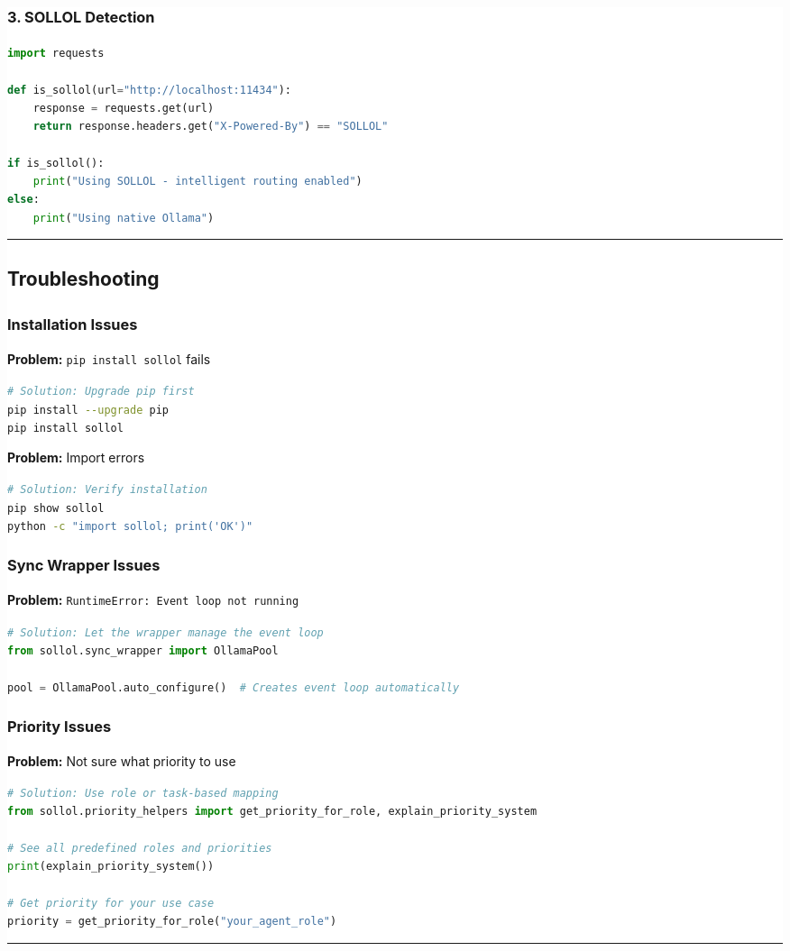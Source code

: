 ### 3. SOLLOL Detection
```python
import requests

def is_sollol(url="http://localhost:11434"):
    response = requests.get(url)
    return response.headers.get("X-Powered-By") == "SOLLOL"

if is_sollol():
    print("Using SOLLOL - intelligent routing enabled")
else:
    print("Using native Ollama")
```

---

## Troubleshooting

### Installation Issues

**Problem:** `pip install sollol` fails
```bash
# Solution: Upgrade pip first
pip install --upgrade pip
pip install sollol
```

**Problem:** Import errors
```bash
# Solution: Verify installation
pip show sollol
python -c "import sollol; print('OK')"
```

### Sync Wrapper Issues

**Problem:** `RuntimeError: Event loop not running`
```python
# Solution: Let the wrapper manage the event loop
from sollol.sync_wrapper import OllamaPool

pool = OllamaPool.auto_configure()  # Creates event loop automatically
```

### Priority Issues

**Problem:** Not sure what priority to use
```python
# Solution: Use role or task-based mapping
from sollol.priority_helpers import get_priority_for_role, explain_priority_system

# See all predefined roles and priorities
print(explain_priority_system())

# Get priority for your use case
priority = get_priority_for_role("your_agent_role")
```

---